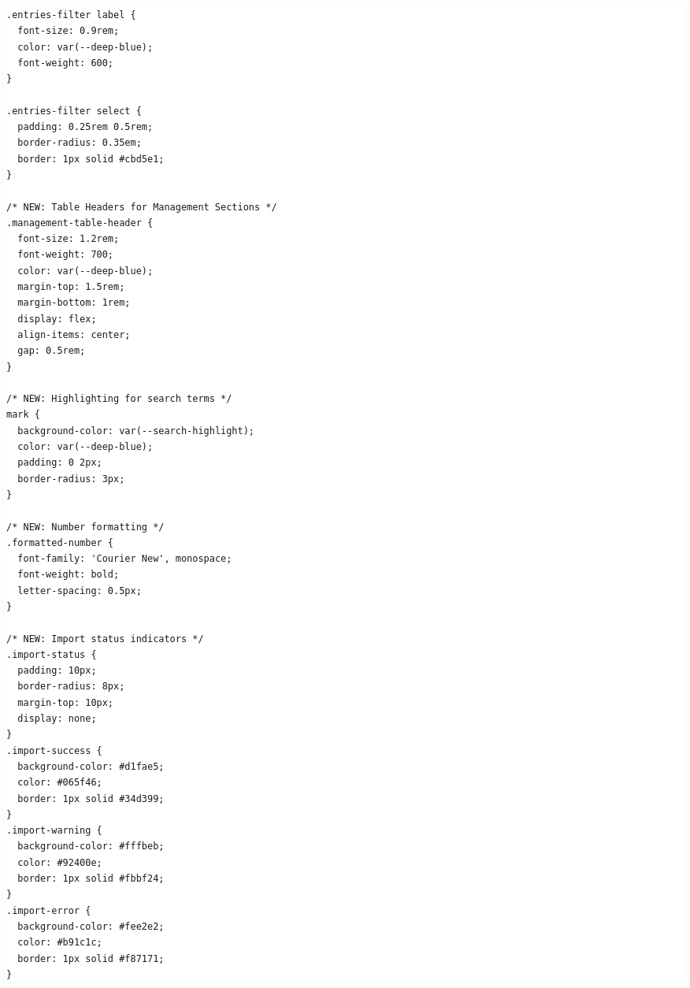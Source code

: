     .entries-filter label {
      font-size: 0.9rem;
      color: var(--deep-blue);
      font-weight: 600;
    }
    
    .entries-filter select {
      padding: 0.25rem 0.5rem;
      border-radius: 0.35em;
      border: 1px solid #cbd5e1;
    }
    
    /* NEW: Table Headers for Management Sections */
    .management-table-header {
      font-size: 1.2rem;
      font-weight: 700;
      color: var(--deep-blue);
      margin-top: 1.5rem;
      margin-bottom: 1rem;
      display: flex;
      align-items: center;
      gap: 0.5rem;
    }
    
    /* NEW: Highlighting for search terms */
    mark {
      background-color: var(--search-highlight);
      color: var(--deep-blue);
      padding: 0 2px;
      border-radius: 3px;
    }
    
    /* NEW: Number formatting */
    .formatted-number {
      font-family: 'Courier New', monospace;
      font-weight: bold;
      letter-spacing: 0.5px;
    }
    
    /* NEW: Import status indicators */
    .import-status {
      padding: 10px;
      border-radius: 8px;
      margin-top: 10px;
      display: none;
    }
    .import-success {
      background-color: #d1fae5;
      color: #065f46;
      border: 1px solid #34d399;
    }
    .import-warning {
      background-color: #fffbeb;
      color: #92400e;
      border: 1px solid #fbbf24;
    }
    .import-error {
      background-color: #fee2e2;
      color: #b91c1c;
      border: 1px solid #f87171;
    }
    